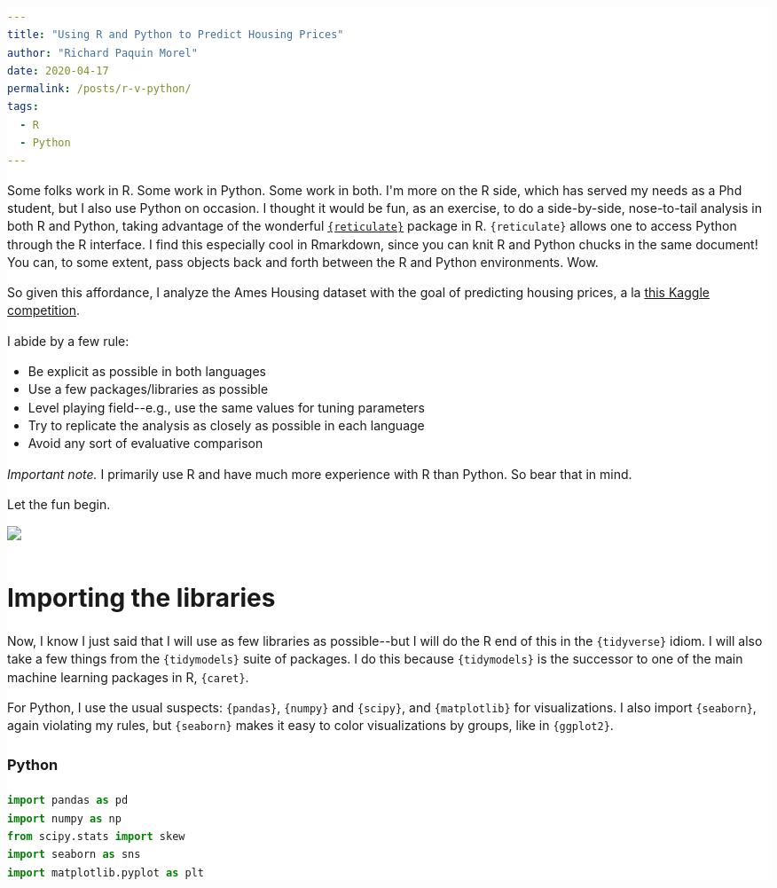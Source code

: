 ```yaml
---
title: "Using R and Python to Predict Housing Prices"
author: "Richard Paquin Morel"
date: 2020-04-17
permalink: /posts/r-v-python/
tags:
  - R
  - Python
---
```


Some folks work in R. Some work in Python. Some work in both. I'm more on the R side, which has served my needs as a Phd student, but I also use Python on occasion. I thought it would be fun, as an exercise, to do a side-by-side, nose-to-tail analysis in both R and Python, taking advantage of the wonderful [`{reticulate}`](https://rstudio.github.io/reticulate/) package in R. `{reticulate}` allows one to access Python through the R interface. I find this especially cool in Rmarkdown, since you can knit R and Python chucks in the same document! You can, to some extent, pass objects back and forth between the R and Python environments. Wow. 

So given this affordance, I analyze the Ames Housing dataset with the goal of predicting housing prices, a la [this Kaggle competition](https://www.kaggle.com/c/house-prices-advanced-regression-techniques).

I abide by a few rule:

- Be explicit as possible in both languages
- Use a few packages/libraries as possible
- Level playing field--e.g., use the same values for tuning parameters
- Try to replicate the analysis as closely as possible in each language
- Avoid any sort of evaluative comparison

_Important note._ I primarily use R and have much more experience with R than Python. So bear that in mind.

Let the fun begin.

![](https://ramorel.github.io/files/it_begins.gif)

# Importing the libraries

Now, I know I just said that I will use as few libraries as possible--but I will do the R end of this in the `{tidyverse}` idiom. I will also take a few things from the `{tidymodels}` suite of packages. I do this because `{tidymodels}` is the successor to one of the main machine learning packages in R, `{caret}`.



For Python, I use the usual suspects: `{pandas}`, `{numpy}` and `{scipy}`, and `{matplotlib}` for visualizations. I also import `{seaborn}`, again violating my rules, but `{seaborn}` makes it easy to color visualizations by groups, like in `{ggplot2}`.

### Python
```python
import pandas as pd
import numpy as np
from scipy.stats import skew
import seaborn as sns
import matplotlib.pyplot as plt
```
